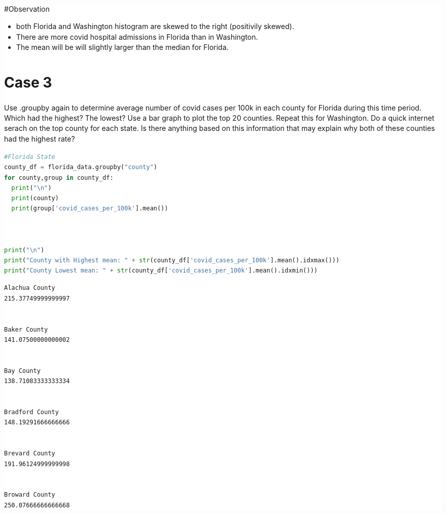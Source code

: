 

#Observation


*   both Florida and Washington histogram are skewed to the right (positivily skewed).
*   There are more covid hospital admissions in Florida than in Washington.
*   The mean will be will slightly larger than the median for Florida.



# **Case 3**
Use .groupby again to determine average number of covid cases per 100k in each county for Florida during this time period. Which had the highest? The lowest? Use a bar graph to plot the top 20 counties.  Repeat this for Washington. Do a quick internet serach on the top county for each state. Is there anything based on this information that may explain why both of these counties had the highest rate?



```python
#Florida State
county_df = florida_data.groupby("county")
for county,group in county_df:
  print("\n")
  print(county)
  print(group['covid_cases_per_100k'].mean())



print("\n")
print("County with Highest mean: " + str(county_df['covid_cases_per_100k'].mean().idxmax()))
print("County Lowest mean: " + str(county_df['covid_cases_per_100k'].mean().idxmin()))


```

    
    
    Alachua County
    215.37749999999997
    
    
    Baker County
    141.07500000000002
    
    
    Bay County
    138.71083333333334
    
    
    Bradford County
    148.19291666666666
    
    
    Brevard County
    191.96124999999998
    
    
    Broward County
    250.07666666666668
    